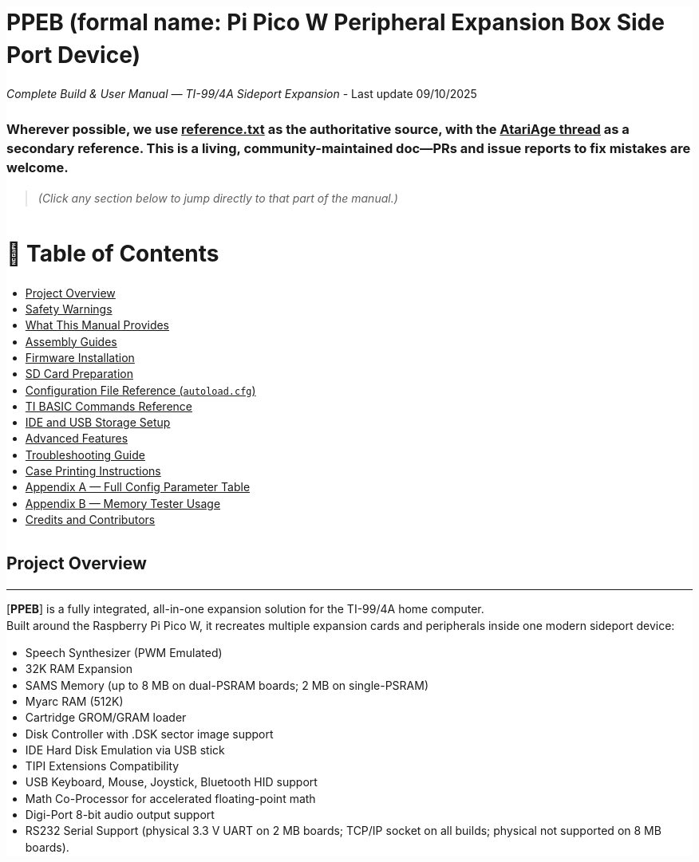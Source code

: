 # PPEB (formal name: Pi Pico W Peripheral Expansion Box Side Port Device)  
*Complete Build & User Manual — TI-99/4A Sideport Expansion* - Last update 09/10/2025

### Wherever possible, we use [reference.txt](https://github.com/hexbus/ppebcr-docs/blob/main/reference.txt) as the authoritative source, with the [AtariAge thread](https://forums.atariage.com/topic/358129-pi-picow-peripheral-expansion-box-side-port-device/) as a secondary reference. This is a living, community-maintained doc—PRs and issue reports to fix mistakes are welcome.

> *(Click any section below to jump directly to that part of the manual.)*
# 📑 Table of Contents

- [Project Overview](#project-overview)  
- [Safety Warnings](#safety-warnings)
- [What This Manual Provides](#what-this-manual-provides)
- [Assembly Guides](#assembly-guides)
- [Firmware Installation](#firmware-installation)
- [SD Card Preparation](#sd-card-preparation)
- [Configuration File Reference (`autoload.cfg`)](#configuration-file-reference-autoloadcfg)
- [TI BASIC Commands Reference](#ti-basic-commands-reference)
- [IDE and USB Storage Setup](#ide-and-usb-storage-setup)
- [Advanced Features](#advanced-features)
- [Troubleshooting Guide](#troubleshooting-guide)
- [Case Printing Instructions](#case-printing-instructions)
- [Appendix A — Full Config Parameter Table](#appendix-a--full-config-parameter-table)
- [Appendix B — Memory Tester Usage](#appendix-b--memory-tester-usage)
- [Credits and Contributors](#credits-and-contributors)


## Project Overview <a name="project-overview"></a>

---

[**PPEB**] is a fully integrated, all-in-one expansion solution for the TI-99/4A home computer.  
Built around the Raspberry Pi Pico W, it recreates multiple expansion cards and peripherals inside one modern sideport device:

- Speech Synthesizer (PWM Emulated)
- 32K RAM Expansion
- SAMS Memory (up to 8 MB on dual-PSRAM boards; 2 MB on single-PSRAM)
- Myarc RAM (512K)
- Cartridge GROM/GRAM loader
- Disk Controller with .DSK sector image support
- IDE Hard Disk Emulation via USB stick
- TIPI Extensions Compatibility
- USB Keyboard, Mouse, Joystick, Bluetooth HID support
- Math Co-Processor for accelerated floating-point math
- Digi-Port 8-bit audio output support
- RS232 Serial Support (physical 3.3 V UART on 2 MB boards; TCP/IP socket on all builds; physical not supported on 8 MB boards).
  